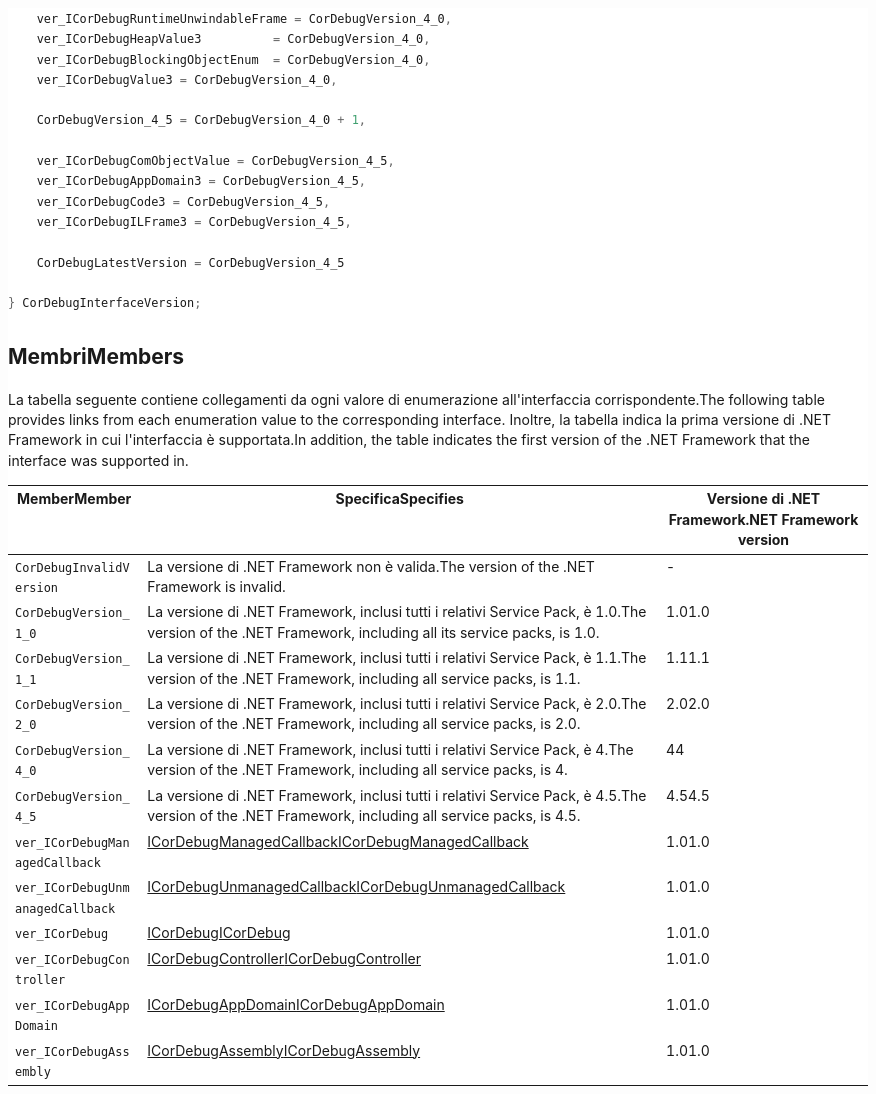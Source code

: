 ```cpp  
    ver_ICorDebugRuntimeUnwindableFrame = CorDebugVersion_4_0,  
    ver_ICorDebugHeapValue3          = CorDebugVersion_4_0,  
    ver_ICorDebugBlockingObjectEnum  = CorDebugVersion_4_0,  
    ver_ICorDebugValue3 = CorDebugVersion_4_0,  
  
    CorDebugVersion_4_5 = CorDebugVersion_4_0 + 1,  
  
    ver_ICorDebugComObjectValue = CorDebugVersion_4_5,  
    ver_ICorDebugAppDomain3 = CorDebugVersion_4_5,  
    ver_ICorDebugCode3 = CorDebugVersion_4_5,  
    ver_ICorDebugILFrame3 = CorDebugVersion_4_5,  
  
    CorDebugLatestVersion = CorDebugVersion_4_5  
  
} CorDebugInterfaceVersion;  
```  
  
## <a name="members"></a><span data-ttu-id="b1917-105">Membri</span><span class="sxs-lookup"><span data-stu-id="b1917-105">Members</span></span>  
 <span data-ttu-id="b1917-106">La tabella seguente contiene collegamenti da ogni valore di enumerazione all'interfaccia corrispondente.</span><span class="sxs-lookup"><span data-stu-id="b1917-106">The following table provides links from each enumeration value to the corresponding interface.</span></span> <span data-ttu-id="b1917-107">Inoltre, la tabella indica la prima versione di .NET Framework in cui l'interfaccia è supportata.</span><span class="sxs-lookup"><span data-stu-id="b1917-107">In addition, the table indicates the first version of the .NET Framework that the interface was supported in.</span></span>  
  
|<span data-ttu-id="b1917-108">Member</span><span class="sxs-lookup"><span data-stu-id="b1917-108">Member</span></span>|<span data-ttu-id="b1917-109">Specifica</span><span class="sxs-lookup"><span data-stu-id="b1917-109">Specifies</span></span>|<span data-ttu-id="b1917-110">Versione di .NET Framework</span><span class="sxs-lookup"><span data-stu-id="b1917-110">.NET Framework version</span></span>|  
|------------|---------------|----------------------------|  
|`CorDebugInvalidVersion`|<span data-ttu-id="b1917-111">La versione di .NET Framework non è valida.</span><span class="sxs-lookup"><span data-stu-id="b1917-111">The version of the .NET Framework is invalid.</span></span>|-|  
|`CorDebugVersion_1_0`|<span data-ttu-id="b1917-112">La versione di .NET Framework, inclusi tutti i relativi Service Pack, è 1.0.</span><span class="sxs-lookup"><span data-stu-id="b1917-112">The version of the .NET Framework, including all its service packs, is 1.0.</span></span>|<span data-ttu-id="b1917-113">1.0</span><span class="sxs-lookup"><span data-stu-id="b1917-113">1.0</span></span>|  
|`CorDebugVersion_1_1`|<span data-ttu-id="b1917-114">La versione di .NET Framework, inclusi tutti i relativi Service Pack, è 1.1.</span><span class="sxs-lookup"><span data-stu-id="b1917-114">The version of the .NET Framework, including all service packs, is 1.1.</span></span>|<span data-ttu-id="b1917-115">1.1</span><span class="sxs-lookup"><span data-stu-id="b1917-115">1.1</span></span>|  
|`CorDebugVersion_2_0`|<span data-ttu-id="b1917-116">La versione di .NET Framework, inclusi tutti i relativi Service Pack, è 2.0.</span><span class="sxs-lookup"><span data-stu-id="b1917-116">The version of the .NET Framework, including all service packs, is 2.0.</span></span>|<span data-ttu-id="b1917-117">2.0</span><span class="sxs-lookup"><span data-stu-id="b1917-117">2.0</span></span>|  
|`CorDebugVersion_4_0`|<span data-ttu-id="b1917-118">La versione di .NET Framework, inclusi tutti i relativi Service Pack, è 4.</span><span class="sxs-lookup"><span data-stu-id="b1917-118">The version of the .NET Framework, including all service packs, is 4.</span></span>|<span data-ttu-id="b1917-119">4</span><span class="sxs-lookup"><span data-stu-id="b1917-119">4</span></span>|  
|`CorDebugVersion_4_5`|<span data-ttu-id="b1917-120">La versione di .NET Framework, inclusi tutti i relativi Service Pack, è 4.5.</span><span class="sxs-lookup"><span data-stu-id="b1917-120">The version of the .NET Framework, including all service packs, is 4.5.</span></span>|<span data-ttu-id="b1917-121">4.5</span><span class="sxs-lookup"><span data-stu-id="b1917-121">4.5</span></span>|  
|`ver_ICorDebugManagedCallback`|[<span data-ttu-id="b1917-122">ICorDebugManagedCallback</span><span class="sxs-lookup"><span data-stu-id="b1917-122">ICorDebugManagedCallback</span></span>](icordebugmanagedcallback-interface.md)|<span data-ttu-id="b1917-123">1.0</span><span class="sxs-lookup"><span data-stu-id="b1917-123">1.0</span></span>|  
|`ver_ICorDebugUnmanagedCallback`|[<span data-ttu-id="b1917-124">ICorDebugUnmanagedCallback</span><span class="sxs-lookup"><span data-stu-id="b1917-124">ICorDebugUnmanagedCallback</span></span>](icordebugunmanagedcallback-interface.md)|<span data-ttu-id="b1917-125">1.0</span><span class="sxs-lookup"><span data-stu-id="b1917-125">1.0</span></span>|  
|`ver_ICorDebug`|[<span data-ttu-id="b1917-126">ICorDebug</span><span class="sxs-lookup"><span data-stu-id="b1917-126">ICorDebug</span></span>](icordebug-interface.md)|<span data-ttu-id="b1917-127">1.0</span><span class="sxs-lookup"><span data-stu-id="b1917-127">1.0</span></span>|  
|`ver_ICorDebugController`|[<span data-ttu-id="b1917-128">ICorDebugController</span><span class="sxs-lookup"><span data-stu-id="b1917-128">ICorDebugController</span></span>](icordebugcontroller-interface.md)|<span data-ttu-id="b1917-129">1.0</span><span class="sxs-lookup"><span data-stu-id="b1917-129">1.0</span></span>|  
|`ver_ICorDebugAppDomain`|[<span data-ttu-id="b1917-130">ICorDebugAppDomain</span><span class="sxs-lookup"><span data-stu-id="b1917-130">ICorDebugAppDomain</span></span>](icordebugappdomain-interface.md)|<span data-ttu-id="b1917-131">1.0</span><span class="sxs-lookup"><span data-stu-id="b1917-131">1.0</span></span>|  
|`ver_ICorDebugAssembly`|[<span data-ttu-id="b1917-132">ICorDebugAssembly</span><span class="sxs-lookup"><span data-stu-id="b1917-132">ICorDebugAssembly</span></span>](icordebugassembly-interface.md)|<span data-ttu-id="b1917-133">1.0</span><span class="sxs-lookup"><span data-stu-id="b1917-133">1.0</span></span>|  